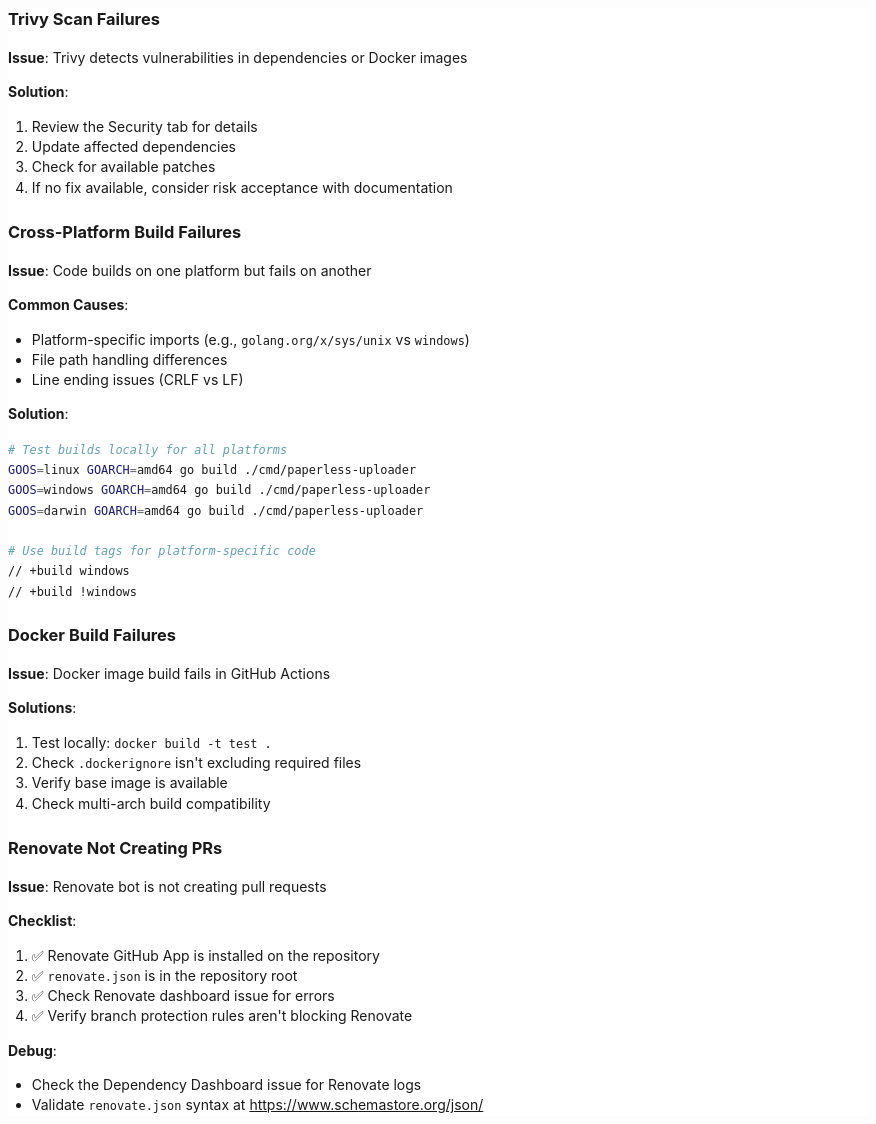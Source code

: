 ### Trivy Scan Failures

**Issue**: Trivy detects vulnerabilities in dependencies or Docker images

**Solution**:
1. Review the Security tab for details
2. Update affected dependencies
3. Check for available patches
4. If no fix available, consider risk acceptance with documentation

### Cross-Platform Build Failures

**Issue**: Code builds on one platform but fails on another

**Common Causes**:
- Platform-specific imports (e.g., `golang.org/x/sys/unix` vs `windows`)
- File path handling differences
- Line ending issues (CRLF vs LF)

**Solution**:
```bash
# Test builds locally for all platforms
GOOS=linux GOARCH=amd64 go build ./cmd/paperless-uploader
GOOS=windows GOARCH=amd64 go build ./cmd/paperless-uploader
GOOS=darwin GOARCH=amd64 go build ./cmd/paperless-uploader

# Use build tags for platform-specific code
// +build windows
// +build !windows
```

### Docker Build Failures

**Issue**: Docker image build fails in GitHub Actions

**Solutions**:
1. Test locally: `docker build -t test .`
2. Check `.dockerignore` isn't excluding required files
3. Verify base image is available
4. Check multi-arch build compatibility

### Renovate Not Creating PRs

**Issue**: Renovate bot is not creating pull requests

**Checklist**:
1. ✅ Renovate GitHub App is installed on the repository
2. ✅ `renovate.json` is in the repository root
3. ✅ Check Renovate dashboard issue for errors
4. ✅ Verify branch protection rules aren't blocking Renovate

**Debug**:
- Check the Dependency Dashboard issue for Renovate logs
- Validate `renovate.json` syntax at https://www.schemastore.org/json/
